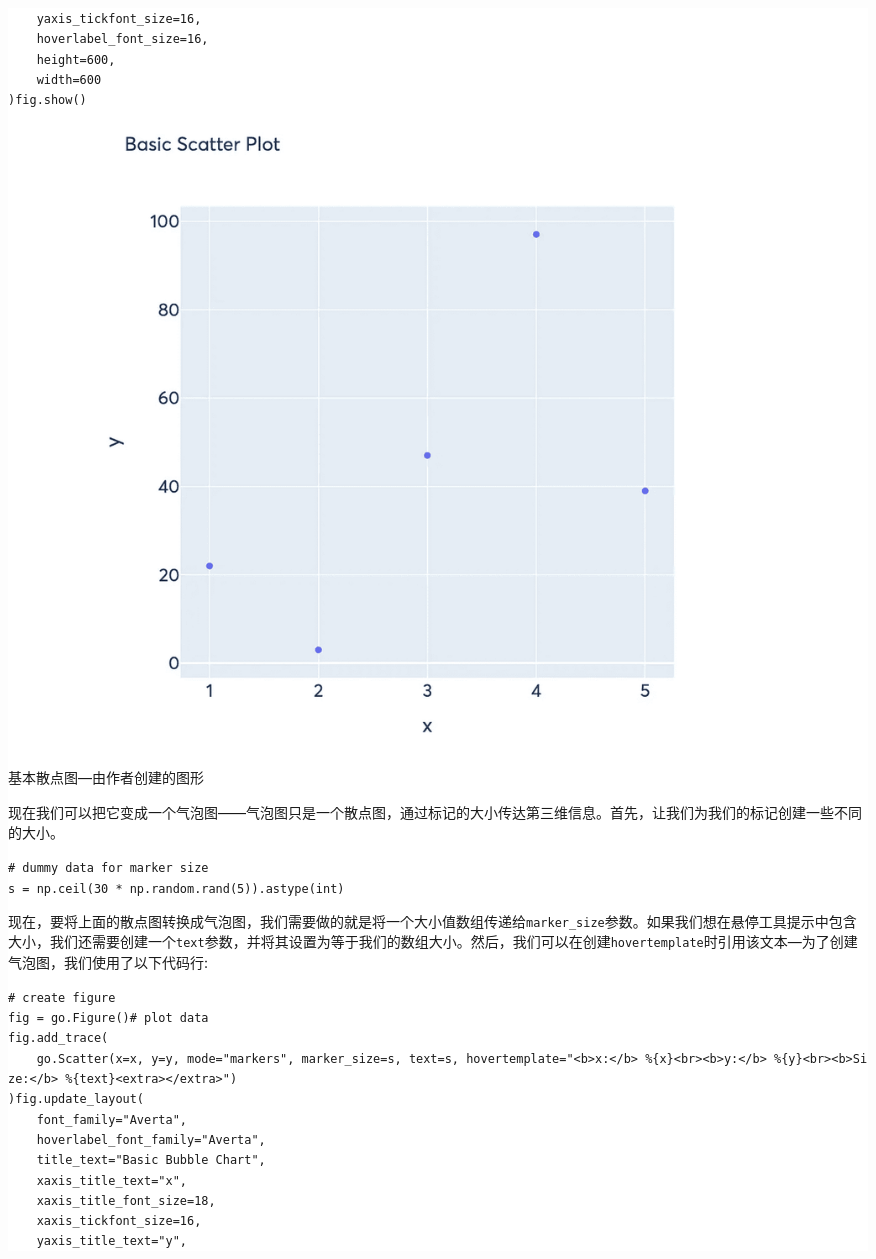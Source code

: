 ```
    yaxis_tickfont_size=16,
    hoverlabel_font_size=16,
    height=600, 
    width=600
)fig.show()
```

![](img/d53a30c4b7174beb4ca9fb97a5cbfba3.png)

基本散点图—由作者创建的图形

现在我们可以把它变成一个气泡图——气泡图只是一个散点图，通过标记的大小传达第三维信息。首先，让我们为我们的标记创建一些不同的大小。

```
# dummy data for marker size
s = np.ceil(30 * np.random.rand(5)).astype(int)
```

现在，要将上面的散点图转换成气泡图，我们需要做的就是将一个大小值数组传递给`marker_size`参数。如果我们想在悬停工具提示中包含大小，我们还需要创建一个`text`参数，并将其设置为等于我们的数组大小。然后，我们可以在创建`hovertemplate`时引用该文本—为了创建气泡图，我们使用了以下代码行:

```
# create figure
fig = go.Figure()# plot data
fig.add_trace(
    go.Scatter(x=x, y=y, mode="markers", marker_size=s, text=s, hovertemplate="<b>x:</b> %{x}<br><b>y:</b> %{y}<br><b>Size:</b> %{text}<extra></extra>")
)fig.update_layout(
    font_family="Averta",
    hoverlabel_font_family="Averta",
    title_text="Basic Bubble Chart",
    xaxis_title_text="x",
    xaxis_title_font_size=18,
    xaxis_tickfont_size=16,
    yaxis_title_text="y",
```
